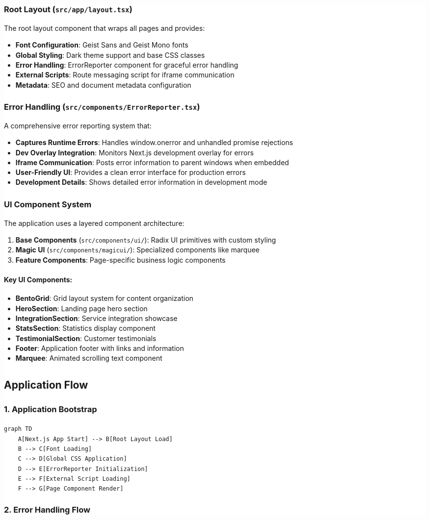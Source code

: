 ### Root Layout (`src/app/layout.tsx`)

The root layout component that wraps all pages and provides:

- **Font Configuration**: Geist Sans and Geist Mono fonts
- **Global Styling**: Dark theme support and base CSS classes
- **Error Handling**: ErrorReporter component for graceful error handling
- **External Scripts**: Route messaging script for iframe communication
- **Metadata**: SEO and document metadata configuration

### Error Handling (`src/components/ErrorReporter.tsx`)

A comprehensive error reporting system that:

- **Captures Runtime Errors**: Handles window.onerror and unhandled promise rejections
- **Dev Overlay Integration**: Monitors Next.js development overlay for errors
- **Iframe Communication**: Posts error information to parent windows when embedded
- **User-Friendly UI**: Provides a clean error interface for production errors
- **Development Details**: Shows detailed error information in development mode

### UI Component System

The application uses a layered component architecture:

1. **Base Components** (`src/components/ui/`): Radix UI primitives with custom styling
2. **Magic UI** (`src/components/magicui/`): Specialized components like marquee
3. **Feature Components**: Page-specific business logic components

#### Key UI Components:

- **BentoGrid**: Grid layout system for content organization
- **HeroSection**: Landing page hero section
- **IntegrationSection**: Service integration showcase
- **StatsSection**: Statistics display component
- **TestimonialSection**: Customer testimonials
- **Footer**: Application footer with links and information
- **Marquee**: Animated scrolling text component

## Application Flow

### 1. Application Bootstrap

```mermaid
graph TD
    A[Next.js App Start] --> B[Root Layout Load]
    B --> C[Font Loading]
    C --> D[Global CSS Application]
    D --> E[ErrorReporter Initialization]
    E --> F[External Script Loading]
    F --> G[Page Component Render]
```

### 2. Error Handling Flow
